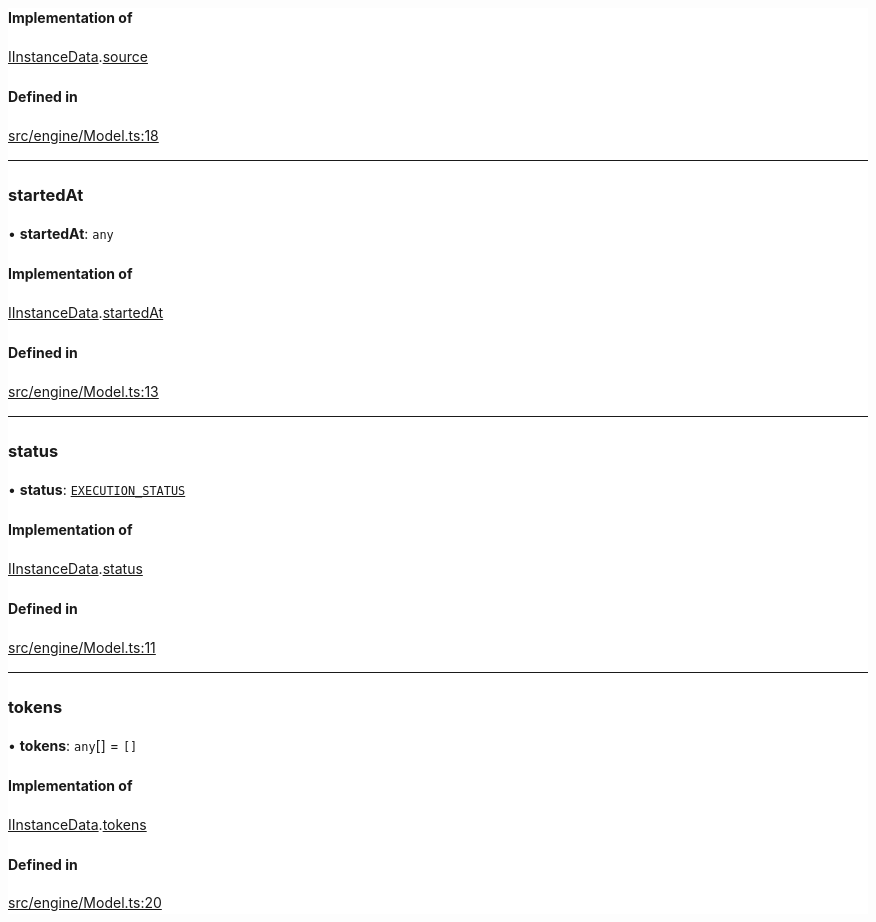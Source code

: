 #### Implementation of

[IInstanceData](../interfaces/interfaces_DataObjects.IInstanceData.md).[source](../interfaces/interfaces_DataObjects.IInstanceData.md#source)

#### Defined in

[src/engine/Model.ts:18](https://github.com/linonetwo/bpmn-server/blob/02da6f2/src/engine/Model.ts#L18)

___

### startedAt

• **startedAt**: `any`

#### Implementation of

[IInstanceData](../interfaces/interfaces_DataObjects.IInstanceData.md).[startedAt](../interfaces/interfaces_DataObjects.IInstanceData.md#startedat)

#### Defined in

[src/engine/Model.ts:13](https://github.com/linonetwo/bpmn-server/blob/02da6f2/src/engine/Model.ts#L13)

___

### status

• **status**: [`EXECUTION_STATUS`](../enums/interfaces_Enums.EXECUTION_STATUS.md)

#### Implementation of

[IInstanceData](../interfaces/interfaces_DataObjects.IInstanceData.md).[status](../interfaces/interfaces_DataObjects.IInstanceData.md#status)

#### Defined in

[src/engine/Model.ts:11](https://github.com/linonetwo/bpmn-server/blob/02da6f2/src/engine/Model.ts#L11)

___

### tokens

• **tokens**: `any`[] = `[]`

#### Implementation of

[IInstanceData](../interfaces/interfaces_DataObjects.IInstanceData.md).[tokens](../interfaces/interfaces_DataObjects.IInstanceData.md#tokens)

#### Defined in

[src/engine/Model.ts:20](https://github.com/linonetwo/bpmn-server/blob/02da6f2/src/engine/Model.ts#L20)
